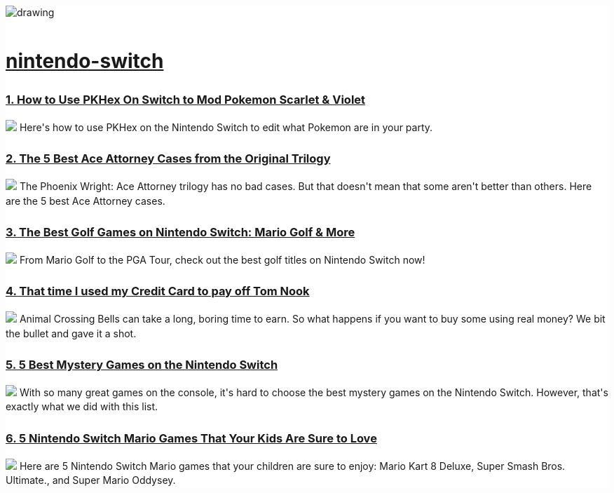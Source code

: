 <img src="https://hackernoon.com/banner-image.png" alt="drawing" width="1012"/>

# [nintendo-switch](https://hackernoon.com/tagged/nintendo-switch)
### [1. How to Use PKHex On Switch to Mod Pokemon Scarlet & Violet](https://hackernoon.com/how-to-mod-pokemon-scarlet-and-violet-with-pkhex)
![](https://cdn.hackernoon.com/images/ugoTV1vwcgR4mN8MMDUUN4vt6p02-1l93tdv.jpeg)
Here's how to use PKHex on the Nintendo Switch to edit what Pokemon are in your party. 

### [2. The 5 Best Ace Attorney Cases from the Original Trilogy](https://hackernoon.com/the-5-best-ace-attorney-cases-from-the-original-trilogy)
![](https://cdn.hackernoon.com/images/eQHzh6rz7ETBHLjs0KzCl1Dooqp2-oz93kvh.jpeg)
The Phoenix Wright: Ace Attorney trilogy has no bad cases. But that doesn't mean that some aren't better than others. Here are the 5 best Ace Attorney cases. 

### [3. The Best Golf Games on Nintendo Switch: Mario Golf & More ](https://hackernoon.com/the-best-golf-games-on-nintendo-switch-mario-golf-and-more)
![](https://cdn.hackernoon.com/images/CcvytrG2gnUKenRGfjKIfd8Wh152-9773653.jpeg)
From Mario Golf to the PGA Tour, check out the best golf titles on Nintendo Switch now!

### [4. That time I used my Credit Card to pay off Tom Nook](https://hackernoon.com/how-to-get-12-million-animal-crossing-bells-via-shady-online-merchants-ch3o33gj)
![](https://cdn.hackernoon.com/images/ARCWTrgYpoc531106B2eMedWoT42-lwf33yc.png)
Animal Crossing Bells can take a long, boring time to earn. So what happens if you want to buy some using real money? We bit the bullet and gave it a shot.  

### [5. 5 Best Mystery Games on the Nintendo Switch](https://hackernoon.com/5-best-mystery-games-on-the-nintendo-switch)
![](https://cdn.hackernoon.com/images/eQHzh6rz7ETBHLjs0KzCl1Dooqp2-xm03a0t.jpeg)
With so many great games on the console, it's hard to choose the best mystery games on the Nintendo Switch. However, that's exactly what we did with this list. 

### [6. 5 Nintendo Switch Mario Games That Your Kids Are Sure to Love ](https://hackernoon.com/5-nintendo-switch-mario-games-you-should-buy-for-your-kids)
![](https://cdn.hackernoon.com/images/eQHzh6rz7ETBHLjs0KzCl1Dooqp2-r093qkv.jpeg)
Here are 5 Nintendo Switch Mario games that your children are sure to enjoy: Mario Kart 8 Deluxe, Super Smash Bros. Ultimate., and Super Mario Oddysey. 
